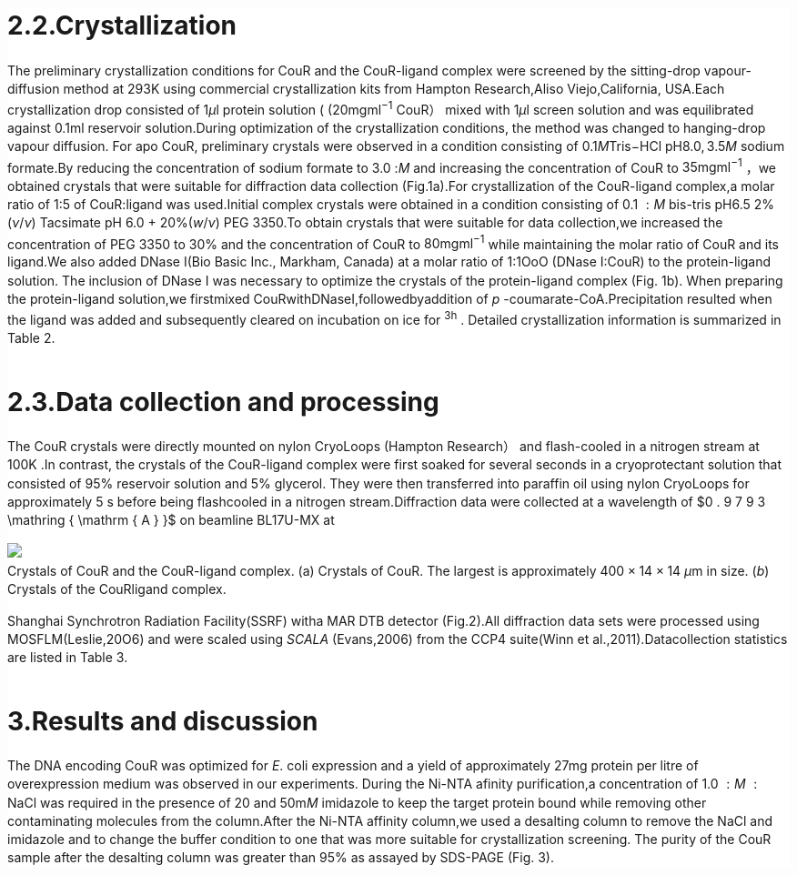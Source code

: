 # 2.2.Crystallization

The preliminary crystallization conditions for CouR and the CouR-ligand complex were screened by the sitting-drop vapour-diffusion method at $2 9 3 \mathrm { K }$ using commercial crystallization kits from Hampton Research,Aliso Viejo,California, USA.Each crystallization drop consisted of $1 \mu \mathrm { l }$ protein solution ( $( 2 0 \mathrm { m g } \mathrm { m l } ^ { - 1 }$ CouR） mixed with $1 \mu \mathrm { l }$ screen solution and was equilibrated against $0 . 1 { \mathrm { m l } }$ reservoir solution.During optimization of the crystallization conditions, the method was changed to hanging-drop vapour diffusion. For apo CouR, preliminary crystals were observed in a condition consisting of $0 . 1 M \mathrm { T r i s \mathrm { - } H C l \ p H } 8 . 0 , 3 . 5 M$ sodium formate.By reducing the concentration of sodium formate to $3 . 0 { \ : } M$ and increasing the concentration of CouR to $3 5 \mathrm { m g } \mathrm { m l } ^ { - 1 }$ ，we obtained crystals that were suitable for diffraction data collection (Fig.1a).For crystallization of the CouR-ligand complex,a molar ratio of 1:5 of CouR:ligand was used.Initial complex crystals were obtained in a condition consisting of $0 . 1 \ : M$ bis-tris $\mathsf { p H } 6 . 5$ $2 \% ( \nu / \nu )$ Tacsimate $\mathrm { p H } ~ 6 . 0$ + $2 0 \% ( w / \nu )$ PEG 3350.To obtain crystals that were suitable for data collection,we increased the concentration of PEG 3350 to $3 0 \%$ and the concentration of CouR to $8 0 \mathrm { m g } \mathrm { m l } ^ { - 1 }$ while maintaining the molar ratio of CouR and its ligand.We also added DNase I(Bio Basic Inc., Markham, Canada) at a molar ratio of 1:1OoO (DNase I:CouR) to the protein-ligand solution. The inclusion of DNase I was necessary to optimize the crystals of the protein-ligand complex (Fig. 1b). When preparing the protein-ligand solution,we firstmixed CouRwithDNaseI,followedbyaddition of $p$ -coumarate-CoA.Precipitation resulted when the ligand was added and subsequently cleared on incubation on ice for $^ { 3 \mathrm { h } }$ . Detailed crystallization information is summarized in Table 2.

# 2.3.Data collection and processing

The CouR crystals were directly mounted on nylon CryoLoops (Hampton Research） and flash-cooled in a nitrogen stream at $1 0 0 \mathrm { K }$ .In contrast, the crystals of the CouR-ligand complex were first soaked for several seconds in a cryoprotectant solution that consisted of $9 5 \%$ reservoir solution and $5 \%$ glycerol. They were then transferred into paraffin oil using nylon CryoLoops for approximately 5 s before being flashcooled in a nitrogen stream.Diffraction data were collected at a wavelength of $0 . 9 7 9 3 \mathring { \mathrm { A } }$ on beamline BL17U-MX at

![](images/bccb70654607ce9e0dd6cb9c9decc51ca5ca81d221db25032b9342e9bd84261a.jpg)  
Crystals of CouR and the CouR-ligand complex. (a) Crystals of CouR. The largest is approximately $4 0 0 \times 1 4 \times 1 4 ~ { \mu \mathrm { m } }$ in size. $( b )$ Crystals of the CouRligand complex.

Shanghai Synchrotron Radiation Facility(SSRF) witha MAR DTB detector (Fig.2).All diffraction data sets were processed using MOSFLM(Leslie,20O6) and were scaled using $S C A L A$ (Evans,2006) from the CCP4 suite(Winn et al.,2011).Datacollection statistics are listed in Table 3.

# 3.Results and discussion

The DNA encoding CouR was optimized for $E .$ coli expression and a yield of approximately $2 7 \mathrm { m g }$ protein per litre of overexpression medium was observed in our experiments. During the Ni-NTA afinity purification,a concentration of $1 . 0 \ : M \ : \mathrm { N a C l }$ was required in the presence of 20 and $5 0 \mathrm { m } M$ imidazole to keep the target protein bound while removing other contaminating molecules from the column.After the Ni-NTA affinity column,we used a desalting column to remove the NaCl and imidazole and to change the buffer condition to one that was more suitable for crystallization screening. The purity of the CouR sample after the desalting column was greater than $9 5 \%$ as assayed by SDS-PAGE (Fig. 3).
